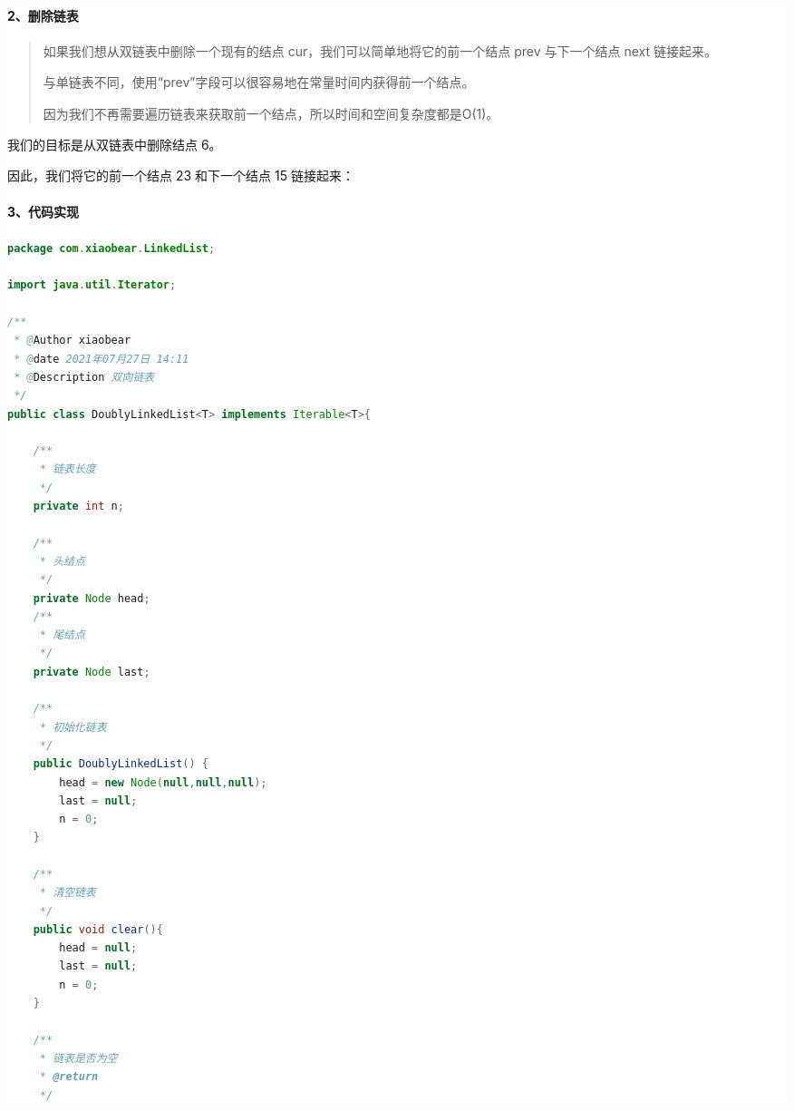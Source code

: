 

#### 2、删除链表

> 如果我们想从双链表中删除一个现有的结点 cur，我们可以简单地将它的前一个结点 prev 与下一个结点 next 链接起来。
>
> 与单链表不同，使用“prev”字段可以很容易地在常量时间内获得前一个结点。
>
> 因为我们不再需要遍历链表来获取前一个结点，所以时间和空间复杂度都是O(1)。



我们的目标是从双链表中删除结点 6。

因此，我们将它的前一个结点 23 和下一个结点 15 链接起来：



#### 3、代码实现

```java
package com.xiaobear.LinkedList;

import java.util.Iterator;

/**
 * @Author xiaobear
 * @date 2021年07月27日 14:11
 * @Description 双向链表
 */
public class DoublyLinkedList<T> implements Iterable<T>{

    /**
     * 链表长度
     */
    private int n;

    /**
     * 头结点
     */
    private Node head;
    /**
     * 尾结点
     */
    private Node last;

    /**
     * 初始化链表
     */
    public DoublyLinkedList() {
        head = new Node(null,null,null);
        last = null;
        n = 0;
    }

    /**
     * 清空链表
     */
    public void clear(){
        head = null;
        last = null;
        n = 0;
    }

    /**
     * 链表是否为空
     * @return
     */
```
